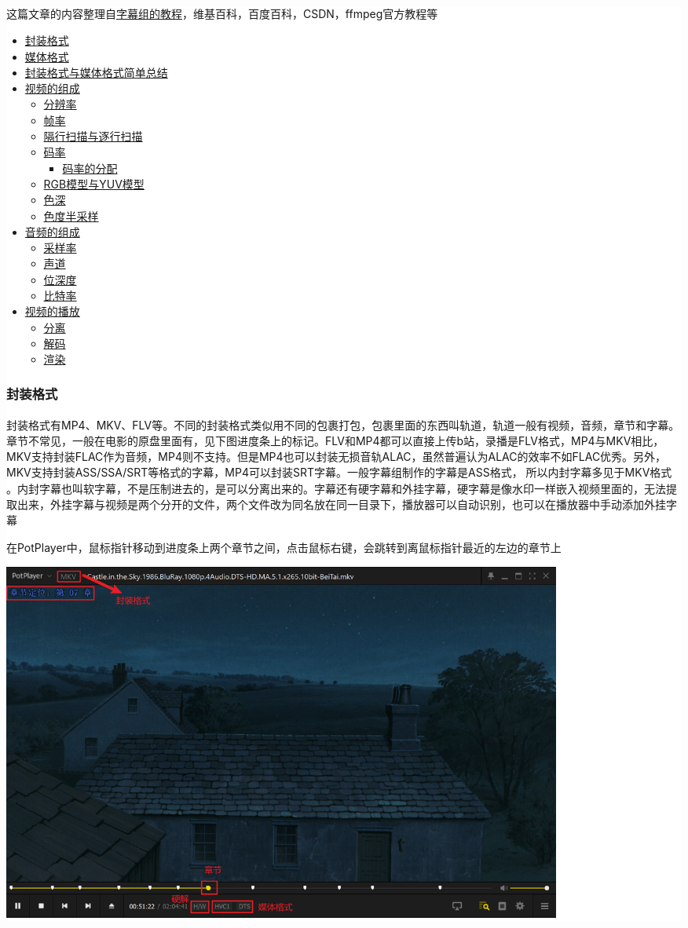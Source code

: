 这篇文章的内容整理自[字幕组的教程](https://vcb-s.nmm-hd.org/)，维基百科，百度百科，CSDN，ffmpeg官方教程等

- [封装格式](#封装格式)
- [媒体格式](#媒体格式)
- [封装格式与媒体格式简单总结](#封装格式与媒体格式简单总结)
- [视频的组成](#视频的组成)
  - [分辨率](#分辨率)
  - [帧率](#帧率)
  - [隔行扫描与逐行扫描](#隔行扫描与逐行扫描)
  - [码率](#码率)
    - [码率的分配](#码率的分配)
  - [RGB模型与YUV模型](#RGB模型与YUV模型)
  - [色深](#色深)
  - [色度半采样](#色度半采样)
- [音频的组成](#音频的组成)
  - [采样率](#采样率)
  - [声道](#声道)
  - [位深度](#位深度)
  - [比特率](#比特率)
- [视频的播放](#视频的播放)
  - [分离](#分离)
  - [解码](#解码)
  - [渲染](#渲染)

### 封装格式

封装格式有MP4、MKV、FLV等。不同的封装格式类似用不同的包裹打包，包裹里面的东西叫轨道，轨道一般有视频，音频，章节和字幕。章节不常见，一般在电影的原盘里面有，见下图进度条上的标记。FLV和MP4都可以直接上传b站，录播是FLV格式，MP4与MKV相比，MKV支持封装FLAC作为音频，MP4则不支持。但是MP4也可以封装无损音轨ALAC，虽然普遍认为ALAC的效率不如FLAC优秀。另外，MKV支持封装ASS/SSA/SRT等格式的字幕，MP4可以封装SRT字幕。一般字幕组制作的字幕是ASS格式， 所以内封字幕多见于MKV格式 。内封字幕也叫软字幕，不是压制进去的，是可以分离出来的。字幕还有硬字幕和外挂字幕，硬字幕是像水印一样嵌入视频里面的，无法提取出来，外挂字幕与视频是两个分开的文件，两个文件改为同名放在同一目录下，播放器可以自动识别，也可以在播放器中手动添加外挂字幕

在PotPlayer中，鼠标指针移动到进度条上两个章节之间，点击鼠标右键，会跳转到离鼠标指针最近的左边的章节上

<img src="picture/Snipaste_2021-09-06_14-44-52.png" alt="Snipaste_2021-09-06_14-44-52" width="700" />
